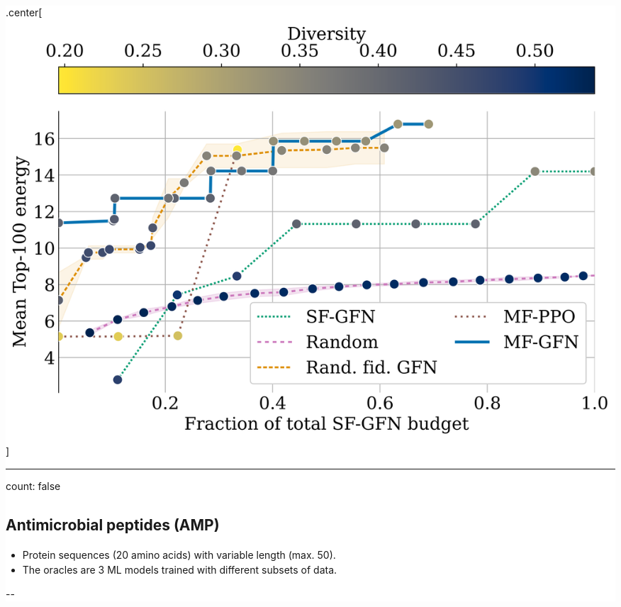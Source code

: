 .center[![:scale 50%](../assets/images/slides/mfal/dna_6.png)]

---

count: false

## Antimicrobial peptides (AMP)

- Protein sequences (20 amino acids) with variable length (max. 50).
- The oracles are 3 ML models trained with different subsets of data.

--

